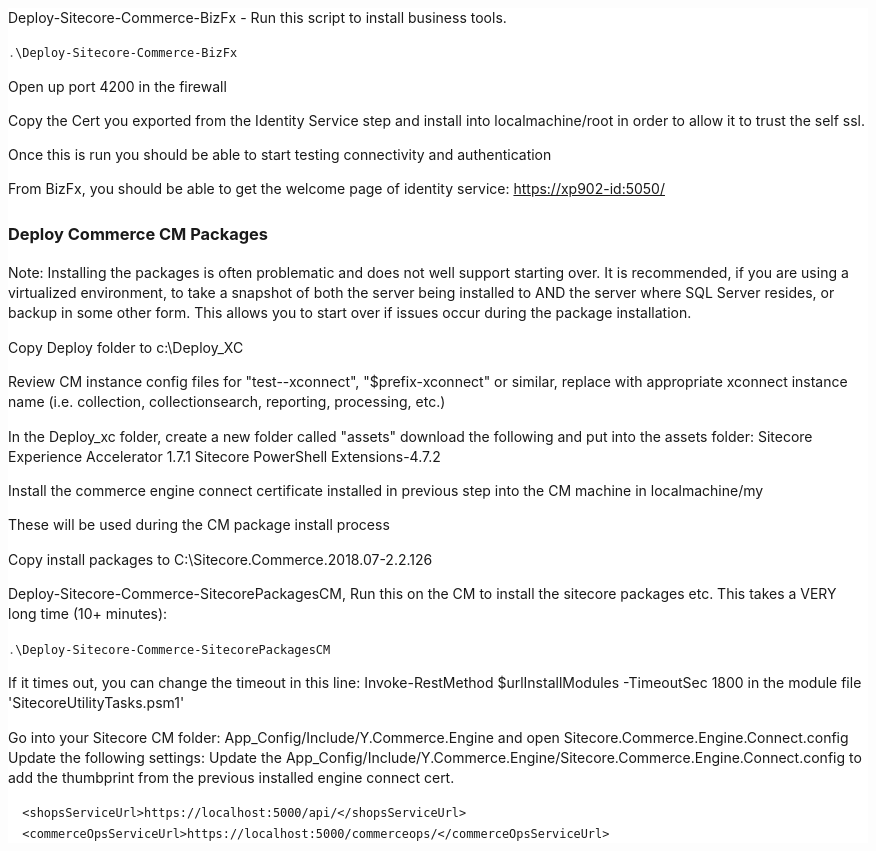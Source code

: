 Deploy-Sitecore-Commerce-BizFx - Run this script to install business tools.

```powershell
.\Deploy-Sitecore-Commerce-BizFx
```

Open up port 4200 in the firewall

Copy the Cert you exported from the Identity Service step and install into localmachine/root in order to allow it to trust the self ssl.

Once this is run you should be able to start testing connectivity and authentication

From BizFx, you should be able to get the welcome page of identity service:
<https://xp902-id:5050/>

### Deploy Commerce CM Packages

Note: Installing the packages is often problematic and does not well support starting over.
It is recommended, if you are using a virtualized environment, to take a snapshot of both the server being installed to AND the server where SQL Server resides, or backup in some other form.  This allows you to start over if issues occur during the package installation.

Copy Deploy folder to c:\Deploy_XC

Review CM instance config files for "test-<client>-xconnect", "$prefix-xconnect" or similar, replace with appropriate xconnect instance name (i.e. collection, collectionsearch, reporting, processing, etc.)

In the Deploy_xc folder, create a new folder called "assets"
download the following and put into the assets folder:
Sitecore Experience Accelerator 1.7.1
Sitecore PowerShell Extensions-4.7.2

Install the commerce engine connect certificate installed in previous step into the CM machine in localmachine/my

These will be used during the CM package install process

Copy install packages to C:\Sitecore.Commerce.2018.07-2.2.126

Deploy-Sitecore-Commerce-SitecorePackagesCM, Run this on the CM to install the sitecore packages etc. This takes a VERY long time (10+ minutes):

```powershell
.\Deploy-Sitecore-Commerce-SitecorePackagesCM
```
If it times out, you can change the timeout in this line: Invoke-RestMethod $urlInstallModules -TimeoutSec 1800 in the module file 'SitecoreUtilityTasks.psm1'

Go into your Sitecore CM folder: App_Config/Include/Y.Commerce.Engine and open Sitecore.Commerce.Engine.Connect.config
Update the following settings:
Update the App_Config/Include/Y.Commerce.Engine/Sitecore.Commerce.Engine.Connect.config to add the thumbprint from the previous installed engine connect cert.

      <shopsServiceUrl>https://localhost:5000/api/</shopsServiceUrl>
      <commerceOpsServiceUrl>https://localhost:5000/commerceops/</commerceOpsServiceUrl>
